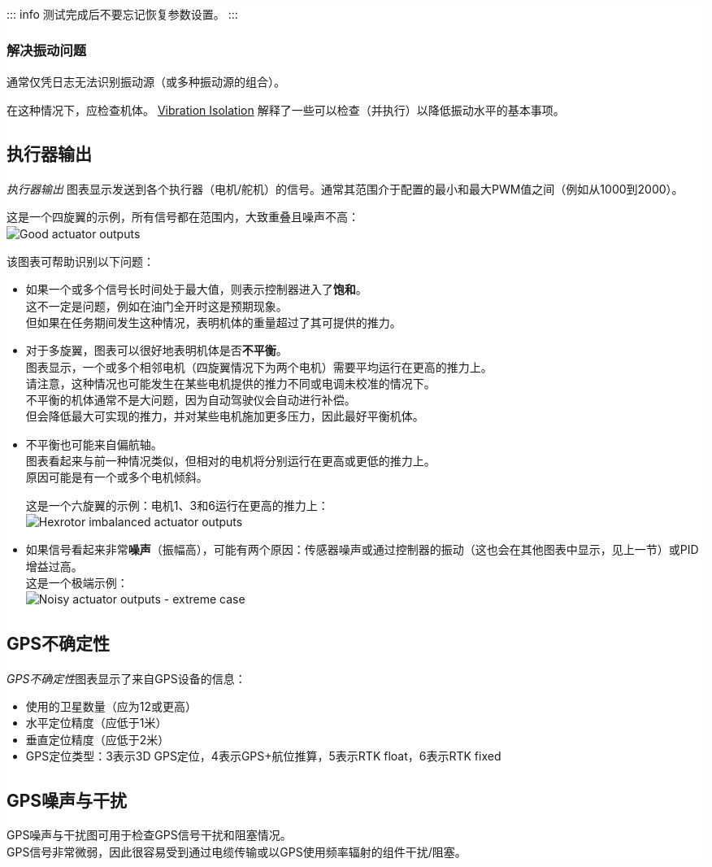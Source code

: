 ::: info
测试完成后不要忘记恢复参数设置。
:::

<a id="solutions"></a>

### 解决振动问题

通常仅凭日志无法识别振动源（或多种振动源的组合）。

在这种情况下，应检查机体。
[Vibration Isolation](../assembly/vibration_isolation.md) 解释了一些可以检查（并执行）以降低振动水平的基本事项。

## 执行器输出

*执行器输出* 图表显示发送到各个执行器（电机/舵机）的信号。通常其范围介于配置的最小和最大PWM值之间（例如从1000到2000）。

这是一个四旋翼的示例，所有信号都在范围内，大致重叠且噪声不高：  
![Good actuator outputs](../../assets/flight_log_analysis/flight_review/actuator_outputs_good.png)

该图表可帮助识别以下问题：  
- 如果一个或多个信号长时间处于最大值，则表示控制器进入了**饱和**。  
  这不一定是问题，例如在油门全开时这是预期现象。  
  但如果在任务期间发生这种情况，表明机体的重量超过了其可提供的推力。  
- 对于多旋翼，图表可以很好地表明机体是否**不平衡**。  
  图表显示，一个或多个相邻电机（四旋翼情况下为两个电机）需要平均运行在更高的推力上。  
  请注意，这种情况也可能发生在某些电机提供的推力不同或电调未校准的情况下。  
  不平衡的机体通常不是大问题，因为自动驾驶仪会自动进行补偿。  
  但会降低最大可实现的推力，并对某些电机施加更多压力，因此最好平衡机体。  
- 不平衡也可能来自偏航轴。  
  图表看起来与前一种情况类似，但相对的电机将分别运行在更高或更低的推力上。  
  原因可能是有一个或多个电机倾斜。  

  这是一个六旋翼的示例：电机1、3和6运行在更高的推力上：  
  ![Hexrotor imbalanced actuator outputs](../../assets/flight_log_analysis/flight_review/actuator_outputs_hex_imbalanced.png)  
    
- 如果信号看起来非常**噪声**（振幅高），可能有两个原因：传感器噪声或通过控制器的振动（这也会在其他图表中显示，见上一节）或PID增益过高。  
  这是一个极端示例：  
  ![Noisy actuator outputs - extreme case](../../assets/flight_log_analysis/flight_review/actuator_outputs_noisy.png)

## GPS不确定性

*GPS不确定性*图表显示了来自GPS设备的信息：
- 使用的卫星数量（应为12或更高）
- 水平定位精度（应低于1米）
- 垂直定位精度（应低于2米）
- GPS定位类型：3表示3D GPS定位，4表示GPS+航位推算，5表示RTK float，6表示RTK fixed

## GPS噪声与干扰

GPS噪声与干扰图可用于检查GPS信号干扰和阻塞情况。  
GPS信号非常微弱，因此很容易受到通过电缆传输或以GPS使用频率辐射的组件干扰/阻塞。
